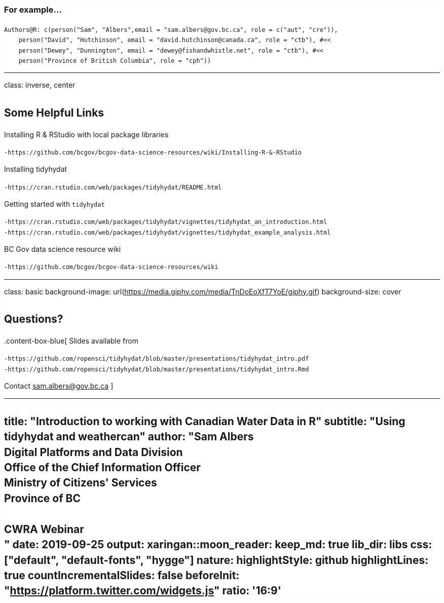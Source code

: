 ### For example...
```{r, eval=FALSE, echo = TRUE}
Authors@R: c(person("Sam", "Albers",email = "sam.albers@gov.bc.ca", role = c("aut", "cre")),
    person("David", "Hutchinson", email = "david.hutchinson@canada.ca", role = "ctb"), #<<
    person("Dewey", "Dunnington", email = "dewey@fishandwhistle.net", role = "ctb"), #<<
    person("Province of British Columbia", role = "cph"))
```
---
class: inverse, center
## Some Helpful Links

Installing R & RStudio with local package libraries

    -https://github.com/bcgov/bcgov-data-science-resources/wiki/Installing-R-&-RStudio

Installing tidyhydat

    -https://cran.rstudio.com/web/packages/tidyhydat/README.html

Getting started with `tidyhydat`

    -https://cran.rstudio.com/web/packages/tidyhydat/vignettes/tidyhydat_an_introduction.html
    -https://cran.rstudio.com/web/packages/tidyhydat/vignettes/tidyhydat_example_analysis.html

BC Gov data science resource wiki

    -https://github.com/bcgov/bcgov-data-science-resources/wiki
    
---

class: basic
background-image: url(https://media.giphy.com/media/TnDoEoXfT7YoE/giphy.gif)
background-size: cover

## Questions?
.content-box-blue[
Slides available from 

    -https://github.com/ropensci/tidyhydat/blob/master/presentations/tidyhydat_intro.pdf
    -https://github.com/ropensci/tidyhydat/blob/master/presentations/tidyhydat_intro.Rmd
 
Contact <sam.albers@gov.bc.ca>
]


---
title: "Introduction to working with Canadian Water Data in R"
subtitle: "Using tidyhydat and weathercan"
author: "Sam Albers <br> Digital Platforms and Data Division <br> Office of the Chief Information Officer <br> Ministry of Citizens' Services <br> Province of BC <br><br> CWRA Webinar <br>"
date: 2019-09-25
output:
  xaringan::moon_reader:
    keep_md: true
    lib_dir: libs
    css: ["default", "default-fonts", "hygge"]
    nature:
      highlightStyle: github
      highlightLines: true
      countIncrementalSlides: false
      beforeInit: "https://platform.twitter.com/widgets.js"
      ratio: '16:9'
---


[homepage]: http://contributor-covenant.org
[version]: http://contributor-covenant.org/version/1/3/0/